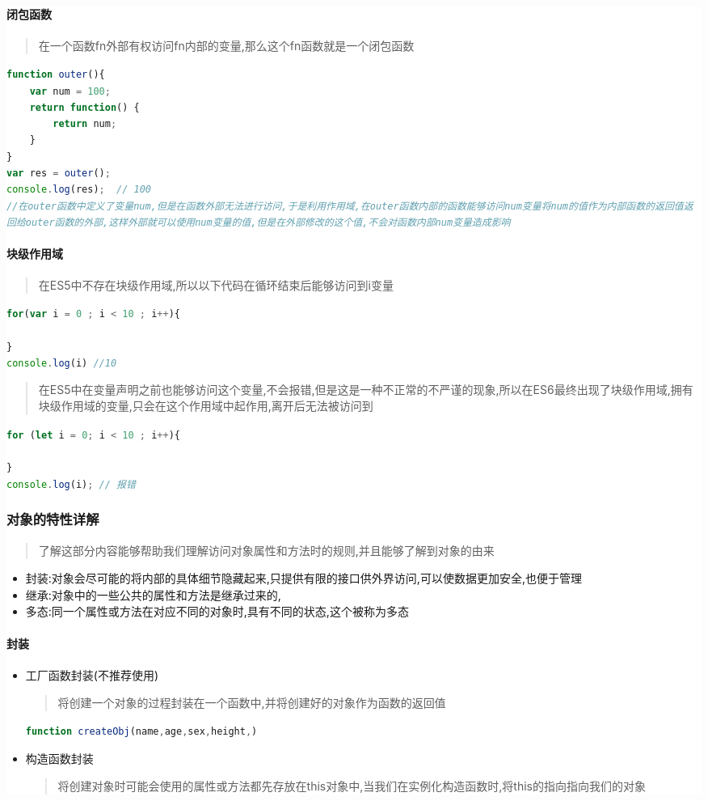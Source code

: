 #### 闭包函数

> 在一个函数fn外部有权访问fn内部的变量,那么这个fn函数就是一个闭包函数

```js
function outer(){
    var num = 100;
    return function() {
        return num;
    }
}
var res = outer();
console.log(res);  // 100
//在outer函数中定义了变量num,但是在函数外部无法进行访问,于是利用作用域,在outer函数内部的函数能够访问num变量将num的值作为内部函数的返回值返回给outer函数的外部,这样外部就可以使用num变量的值,但是在外部修改的这个值,不会对函数内部num变量造成影响
```

#### 块级作用域

> 在ES5中不存在块级作用域,所以以下代码在循环结束后能够访问到i变量

```js
for(var i = 0 ; i < 10 ; i++){
    
}
console.log(i) //10
```

> 在ES5中在变量声明之前也能够访问这个变量,不会报错,但是这是一种不正常的不严谨的现象,所以在ES6最终出现了块级作用域,拥有块级作用域的变量,只会在这个作用域中起作用,离开后无法被访问到

```js
for (let i = 0; i < 10 ; i++){
    
}
console.log(i); // 报错
```

### 对象的特性详解

> 了解这部分内容能够帮助我们理解访问对象属性和方法时的规则,并且能够了解到对象的由来

- 封装:对象会尽可能的将内部的具体细节隐藏起来,只提供有限的接口供外界访问,可以使数据更加安全,也便于管理
- 继承:对象中的一些公共的属性和方法是继承过来的,
- 多态:同一个属性或方法在对应不同的对象时,具有不同的状态,这个被称为多态

#### 封装

- 工厂函数封装(不推荐使用)

  > 将创建一个对象的过程封装在一个函数中,并将创建好的对象作为函数的返回值

  ```js
  function createObj(name,age,sex,height,)
  ```

- 构造函数封装

  > 将创建对象时可能会使用的属性或方法都先存放在this对象中,当我们在实例化构造函数时,将this的指向指向我们的对象
